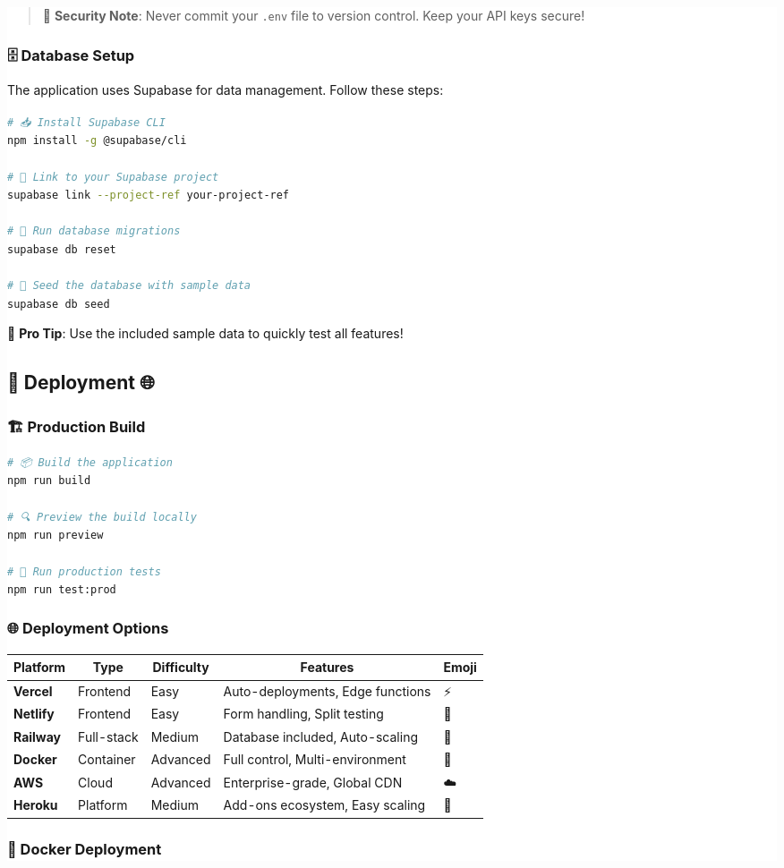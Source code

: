 > 🔐 **Security Note**: Never commit your `.env` file to version control. Keep your API keys secure!

### 🗄️ Database Setup

The application uses Supabase for data management. Follow these steps:

```bash
# 📥 Install Supabase CLI
npm install -g @supabase/cli

# 🔗 Link to your Supabase project
supabase link --project-ref your-project-ref

# 🔄 Run database migrations
supabase db reset

# 🌱 Seed the database with sample data
supabase db seed
```

🎯 **Pro Tip**: Use the included sample data to quickly test all features!

## 🚀 Deployment 🌐

### 🏗️ Production Build

```bash
# 📦 Build the application
npm run build

# 🔍 Preview the build locally
npm run preview

# 🧪 Run production tests
npm run test:prod
```

### 🌐 Deployment Options

| Platform | Type | Difficulty | Features | Emoji |
|----------|------|------------|----------|---------|
| **Vercel** | Frontend | Easy | Auto-deployments, Edge functions | ⚡ |
| **Netlify** | Frontend | Easy | Form handling, Split testing | 🌟 |
| **Railway** | Full-stack | Medium | Database included, Auto-scaling | 🚂 |
| **Docker** | Container | Advanced | Full control, Multi-environment | 🐳 |
| **AWS** | Cloud | Advanced | Enterprise-grade, Global CDN | ☁️ |
| **Heroku** | Platform | Medium | Add-ons ecosystem, Easy scaling | 💜 |

### 🐳 Docker Deployment
